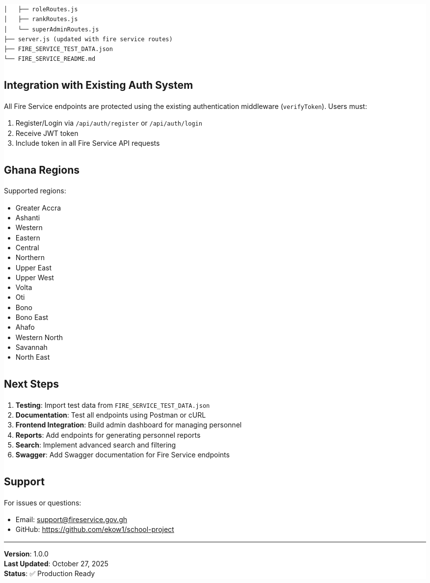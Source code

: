 ```
│   ├── roleRoutes.js
│   ├── rankRoutes.js
│   └── superAdminRoutes.js
├── server.js (updated with fire service routes)
├── FIRE_SERVICE_TEST_DATA.json
└── FIRE_SERVICE_README.md
```

## Integration with Existing Auth System

All Fire Service endpoints are protected using the existing authentication middleware (`verifyToken`). Users must:

1. Register/Login via `/api/auth/register` or `/api/auth/login`
2. Receive JWT token
3. Include token in all Fire Service API requests

## Ghana Regions

Supported regions:
- Greater Accra
- Ashanti
- Western
- Eastern
- Central
- Northern
- Upper East
- Upper West
- Volta
- Oti
- Bono
- Bono East
- Ahafo
- Western North
- Savannah
- North East

## Next Steps

1. **Testing**: Import test data from `FIRE_SERVICE_TEST_DATA.json`
2. **Documentation**: Test all endpoints using Postman or cURL
3. **Frontend Integration**: Build admin dashboard for managing personnel
4. **Reports**: Add endpoints for generating personnel reports
5. **Search**: Implement advanced search and filtering
6. **Swagger**: Add Swagger documentation for Fire Service endpoints

## Support

For issues or questions:
- Email: support@fireservice.gov.gh
- GitHub: https://github.com/ekow1/school-project

---

**Version**: 1.0.0  
**Last Updated**: October 27, 2025  
**Status**: ✅ Production Ready


